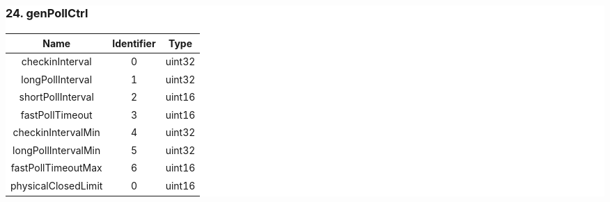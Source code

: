 <a name="genPollCtrl"></a>
### 24. genPollCtrl
|         Name        | Identifier |  Type  |
|:-------------------:|:----------:|:------:|
|   checkinInterval   |      0     | uint32 |
|   longPollInterval  |      1     | uint32 |
|  shortPollInterval  |      2     | uint16 |
|   fastPollTimeout   |      3     | uint16 |
|  checkinIntervalMin |      4     | uint32 |
| longPollIntervalMin |      5     | uint32 |
|  fastPollTimeoutMax |      6     | uint16 |
| physicalClosedLimit |      0     | uint16 |
